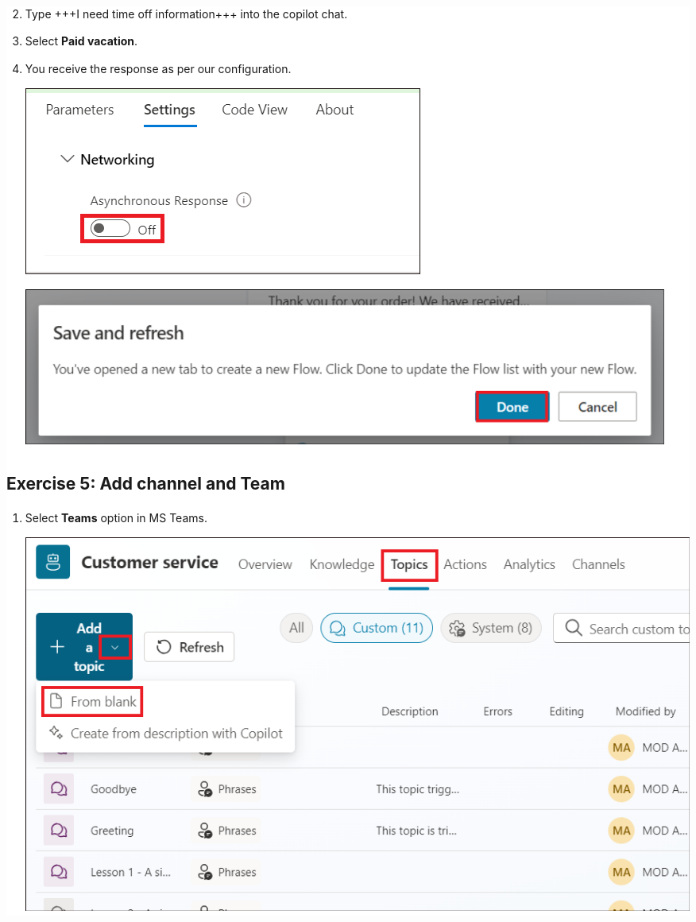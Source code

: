 2.  Type +++I need time off information+++ into the copilot chat.

3.  Select **Paid vacation**.

4.  You receive the response as per our configuration.

    ![](./media/image25.png)

    ![](./media/image26.png)

## **Exercise 5: Add channel and Team**

1.  Select **Teams** option in MS Teams.

    ![](./media/image27.png)
